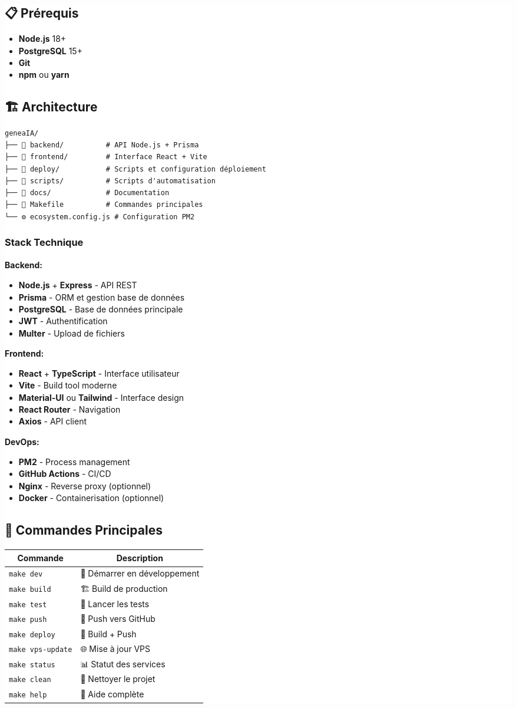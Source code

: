 ## 📋 Prérequis

- **Node.js** 18+ 
- **PostgreSQL** 15+
- **Git**
- **npm** ou **yarn**

## 🏗️ Architecture

```
geneaIA/
├── 📁 backend/          # API Node.js + Prisma
├── 📁 frontend/         # Interface React + Vite
├── 📁 deploy/           # Scripts et configuration déploiement
├── 📁 scripts/          # Scripts d'automatisation
├── 📁 docs/             # Documentation
├── 🔧 Makefile          # Commandes principales
└── ⚙️ ecosystem.config.js # Configuration PM2
```

### Stack Technique

**Backend:**
- **Node.js** + **Express** - API REST
- **Prisma** - ORM et gestion base de données
- **PostgreSQL** - Base de données principale
- **JWT** - Authentification
- **Multer** - Upload de fichiers

**Frontend:**
- **React** + **TypeScript** - Interface utilisateur
- **Vite** - Build tool moderne
- **Material-UI** ou **Tailwind** - Interface design
- **React Router** - Navigation
- **Axios** - API client

**DevOps:**
- **PM2** - Process management
- **GitHub Actions** - CI/CD
- **Nginx** - Reverse proxy (optionnel)
- **Docker** - Containerisation (optionnel)

## 🔧 Commandes Principales

| Commande | Description |
|----------|-------------|
| `make dev` | 🔧 Démarrer en développement |
| `make build` | 🏗️ Build de production |
| `make test` | 🧪 Lancer les tests |
| `make push` | 🚀 Push vers GitHub |
| `make deploy` | 🚀 Build + Push |
| `make vps-update` | 🌐 Mise à jour VPS |
| `make status` | 📊 Statut des services |
| `make clean` | 🧹 Nettoyer le projet |
| `make help` | 📖 Aide complète |
